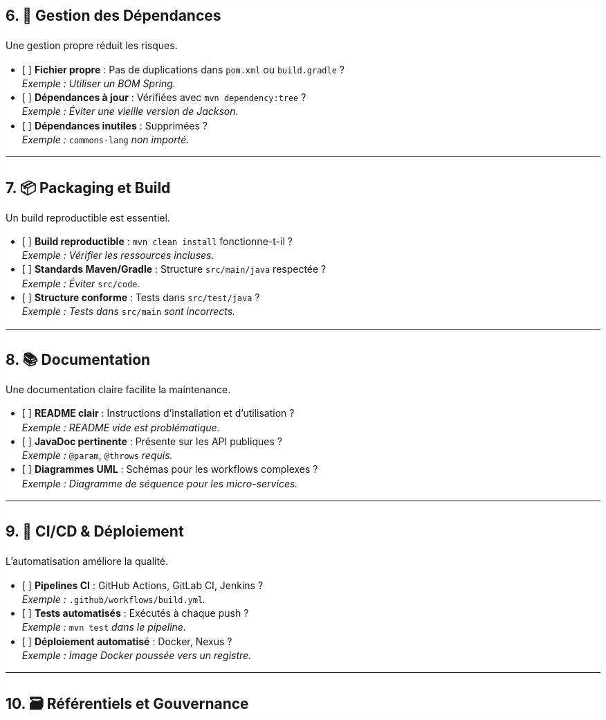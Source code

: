 ## 6. 🔁 Gestion des Dépendances

Une gestion propre réduit les risques.

- \[ \] **Fichier propre** : Pas de duplications dans `pom.xml` ou `build.gradle` ?\
  *Exemple : Utiliser un BOM Spring.*
- \[ \] **Dépendances à jour** : Vérifiées avec `mvn dependency:tree` ?\
  *Exemple : Éviter une vieille version de Jackson.*
- \[ \] **Dépendances inutiles** : Supprimées ?\
  *Exemple :* `commons-lang` *non importé.*

---

## 7. 📦 Packaging et Build

Un build reproductible est essentiel.

- \[ \] **Build reproductible** : `mvn clean install` fonctionne-t-il ?\
  *Exemple : Vérifier les ressources incluses.*
- \[ \] **Standards Maven/Gradle** : Structure `src/main/java` respectée ?\
  *Exemple : Éviter* `src/code`*.*
- \[ \] **Structure conforme** : Tests dans `src/test/java` ?\
  *Exemple : Tests dans* `src/main` *sont incorrects.*

---

## 8. 📚 Documentation

Une documentation claire facilite la maintenance.

- \[ \] **README clair** : Instructions d’installation et d’utilisation ?\
  *Exemple : README vide est problématique.*
- \[ \] **JavaDoc pertinente** : Présente sur les API publiques ?\
  *Exemple :* `@param`, `@throws` *requis.*
- \[ \] **Diagrammes UML** : Schémas pour les workflows complexes ?\
  *Exemple : Diagramme de séquence pour les micro-services.*

---

## 9. 🤖 CI/CD & Déploiement

L’automatisation améliore la qualité.

- \[ \] **Pipelines CI** : GitHub Actions, GitLab CI, Jenkins ?\
  *Exemple :* `.github/workflows/build.yml`*.*
- \[ \] **Tests automatisés** : Exécutés à chaque push ?\
  *Exemple :* `mvn test` *dans le pipeline.*
- \[ \] **Déploiement automatisé** : Docker, Nexus ?\
  *Exemple : Image Docker poussée vers un registre.*

---

## 10. 🗃 Référentiels et Gouvernance
